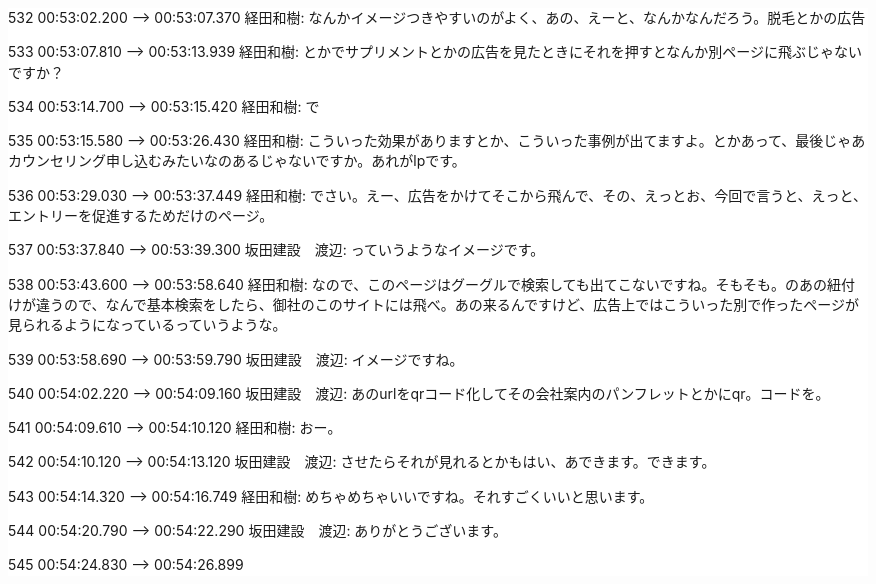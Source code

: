 532
00:53:02.200 --> 00:53:07.370
経田和樹: なんかイメージつきやすいのがよく、あの、えーと、なんかなんだろう。脱毛とかの広告

533
00:53:07.810 --> 00:53:13.939
経田和樹: とかでサプリメントとかの広告を見たときにそれを押すとなんか別ページに飛ぶじゃないですか？

534
00:53:14.700 --> 00:53:15.420
経田和樹: で

535
00:53:15.580 --> 00:53:26.430
経田和樹: こういった効果がありますとか、こういった事例が出てますよ。とかあって、最後じゃあカウンセリング申し込むみたいなのあるじゃないですか。あれがlpです。

536
00:53:29.030 --> 00:53:37.449
経田和樹: でさい。えー、広告をかけてそこから飛んで、その、えっとお、今回で言うと、えっと、エントリーを促進するためだけのページ。

537
00:53:37.840 --> 00:53:39.300
坂田建設　渡辺: っていうようなイメージです。

538
00:53:43.600 --> 00:53:58.640
経田和樹: なので、このページはグーグルで検索しても出てこないですね。そもそも。のあの紐付けが違うので、なんで基本検索をしたら、御社のこのサイトには飛べ。あの来るんですけど、広告上ではこういった別で作ったページが見られるようになっているっていうような。

539
00:53:58.690 --> 00:53:59.790
坂田建設　渡辺: イメージですね。

540
00:54:02.220 --> 00:54:09.160
坂田建設　渡辺: あのurlをqrコード化してその会社案内のパンフレットとかにqr。コードを。

541
00:54:09.610 --> 00:54:10.120
経田和樹: おー。

542
00:54:10.120 --> 00:54:13.120
坂田建設　渡辺: させたらそれが見れるとかもはい、あできます。できます。

543
00:54:14.320 --> 00:54:16.749
経田和樹: めちゃめちゃいいですね。それすごくいいと思います。

544
00:54:20.790 --> 00:54:22.290
坂田建設　渡辺: ありがとうございます。

545
00:54:24.830 --> 00:54:26.899

